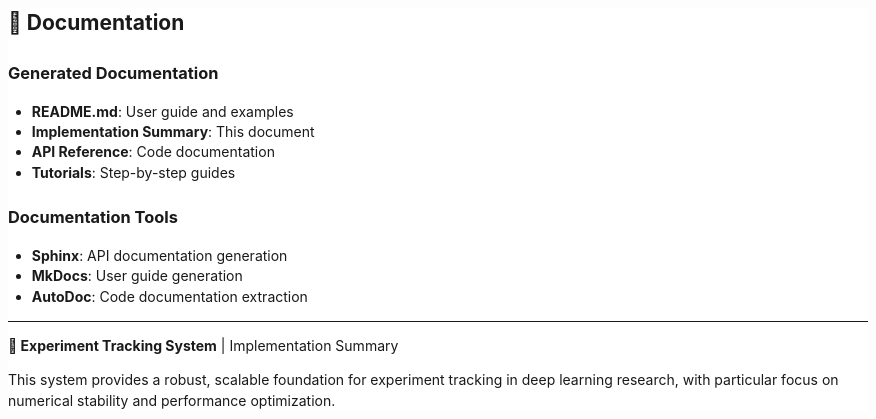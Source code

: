 ## 📖 Documentation

### Generated Documentation
- **README.md**: User guide and examples
- **Implementation Summary**: This document
- **API Reference**: Code documentation
- **Tutorials**: Step-by-step guides

### Documentation Tools
- **Sphinx**: API documentation generation
- **MkDocs**: User guide generation
- **AutoDoc**: Code documentation extraction

---

**🔬 Experiment Tracking System** | Implementation Summary

This system provides a robust, scalable foundation for experiment tracking in deep learning research, with particular focus on numerical stability and performance optimization.






